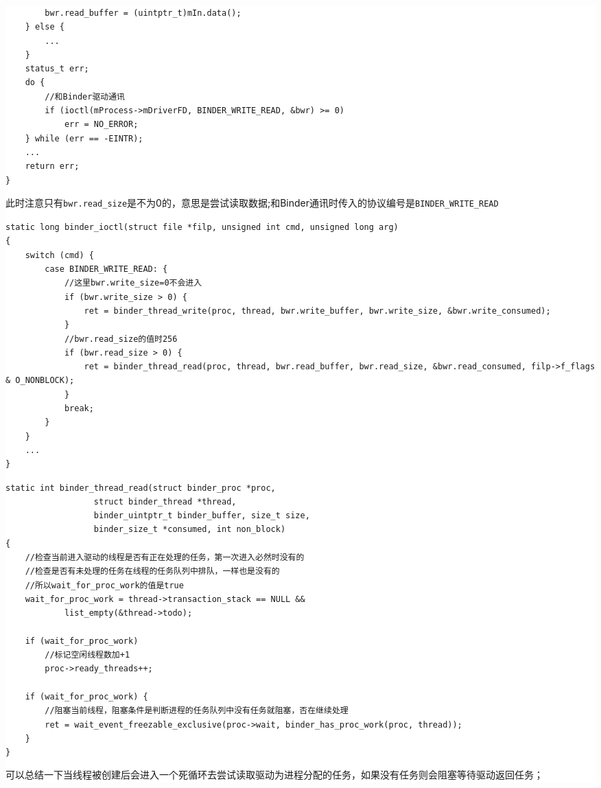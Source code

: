 ```
        bwr.read_buffer = (uintptr_t)mIn.data();
    } else {
        ...
    }
    status_t err;
    do {
		//和Binder驱动通讯
        if (ioctl(mProcess->mDriverFD, BINDER_WRITE_READ, &bwr) >= 0)
            err = NO_ERROR;
    } while (err == -EINTR);
	...
    return err;
}
```
此时注意只有`bwr.read_size`是不为0的，意思是尝试读取数据;和Binder通讯时传入的协议编号是`BINDER_WRITE_READ`
```
static long binder_ioctl(struct file *filp, unsigned int cmd, unsigned long arg)
{
	switch (cmd) {
		case BINDER_WRITE_READ: {
			//这里bwr.write_size=0不会进入
			if (bwr.write_size > 0) {
				ret = binder_thread_write(proc, thread, bwr.write_buffer, bwr.write_size, &bwr.write_consumed);
			}
			//bwr.read_size的值时256
			if (bwr.read_size > 0) {
				ret = binder_thread_read(proc, thread, bwr.read_buffer, bwr.read_size, &bwr.read_consumed, filp->f_flags & O_NONBLOCK);
			}
			break;
		}
	}		
	...
}
```
```
static int binder_thread_read(struct binder_proc *proc,
			      struct binder_thread *thread,
			      binder_uintptr_t binder_buffer, size_t size,
			      binder_size_t *consumed, int non_block)
{
	//检查当前进入驱动的线程是否有正在处理的任务，第一次进入必然时没有的
	//检查是否有未处理的任务在线程的任务队列中排队，一样也是没有的
	//所以wait_for_proc_work的值是true
	wait_for_proc_work = thread->transaction_stack == NULL &&
			list_empty(&thread->todo);

	if (wait_for_proc_work)
		//标记空闲线程数加+1
		proc->ready_threads++;

	if (wait_for_proc_work) {
		//阻塞当前线程，阻塞条件是判断进程的任务队列中没有任务就阻塞，否在继续处理
		ret = wait_event_freezable_exclusive(proc->wait, binder_has_proc_work(proc, thread));
	}
}
```
可以总结一下当线程被创建后会进入一个死循环去尝试读取驱动为进程分配的任务，如果没有任务则会阻塞等待驱动返回任务；
